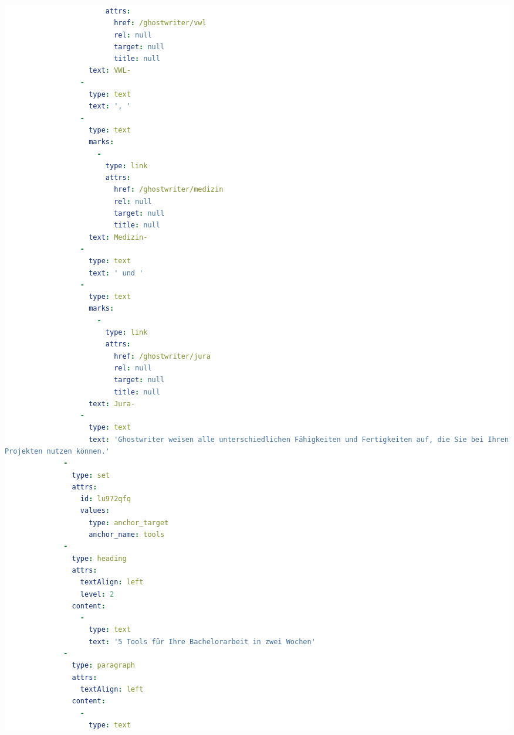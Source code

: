 ```yaml
                        attrs:
                          href: /ghostwriter/vwl
                          rel: null
                          target: null
                          title: null
                    text: VWL-
                  -
                    type: text
                    text: ', '
                  -
                    type: text
                    marks:
                      -
                        type: link
                        attrs:
                          href: /ghostwriter/medizin
                          rel: null
                          target: null
                          title: null
                    text: Medizin-
                  -
                    type: text
                    text: ' und '
                  -
                    type: text
                    marks:
                      -
                        type: link
                        attrs:
                          href: /ghostwriter/jura
                          rel: null
                          target: null
                          title: null
                    text: Jura-
                  -
                    type: text
                    text: 'Ghostwriter weisen alle unterschiedlichen Fähigkeiten und Fertigkeiten auf, die Sie bei Ihren Projekten nutzen können.'
              -
                type: set
                attrs:
                  id: lu972qfq
                  values:
                    type: anchor_target
                    anchor_name: tools
              -
                type: heading
                attrs:
                  textAlign: left
                  level: 2
                content:
                  -
                    type: text
                    text: '5 Tools für Ihre Bachelorarbeit in zwei Wochen'
              -
                type: paragraph
                attrs:
                  textAlign: left
                content:
                  -
                    type: text
```